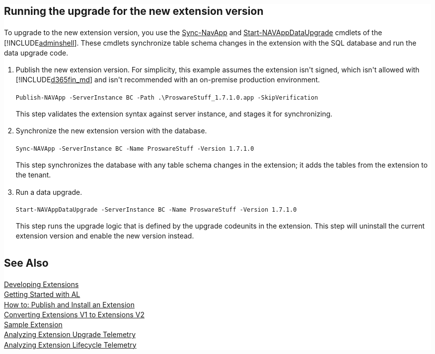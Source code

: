 ## Running the upgrade for the new extension version

To upgrade to the new extension version, you use the [Sync-NavApp](https://go.microsoft.com/fwlink/?linkid=846311) and [Start-NAVAppDataUpgrade](https://go.microsoft.com/fwlink/?linkid=849315) cmdlets of the [!INCLUDE[adminshell](includes/adminshell.md)]. These cmdlets synchronize table schema changes in the extension with the SQL database and run the data upgrade code.

1.  Publish the new extension version. For simplicity, this example assumes the extension isn't signed, which isn't allowed with [!INCLUDE[d365fin_md](includes/d365fin_md.md)] and isn't recommended with an on-premise production environment.

    ```
    Publish-NAVApp -ServerInstance BC -Path .\ProswareStuff_1.7.1.0.app -SkipVerification
    ```
    
    This step validates the extension syntax against server instance, and stages it for synchronizing.

3.  Synchronize the new extension version with the database.

    ```
    Sync-NAVApp -ServerInstance BC -Name ProswareStuff -Version 1.7.1.0
    ```
    This step synchronizes the database with any table schema changes in the extension; it adds the tables from the extension to the tenant.

4.  Run a data upgrade.

    ```
    Start-NAVAppDataUpgrade -ServerInstance BC -Name ProswareStuff -Version 1.7.1.0
    ```
    This step runs the upgrade logic that is defined by the upgrade codeunits in the extension. This step will uninstall the current extension version and enable the new version instead.

## See Also

[Developing Extensions](devenv-dev-overview.md)  
[Getting Started with AL](devenv-get-started.md)  
[How to: Publish and Install an Extension](devenv-how-publish-and-install-an-extension-v2.md)  
[Converting Extensions V1 to Extensions V2](devenv-upgrade-v1-to-v2-overview.md)  
[Sample Extension](devenv-extension-example.md)  
[Analyzing Extension Upgrade Telemetry](../administration/telemetry-extension-update-trace.md)  
[Analyzing Extension Lifecycle Telemetry](../administration/telemetry-extension-lifecycle-trace.md)  
